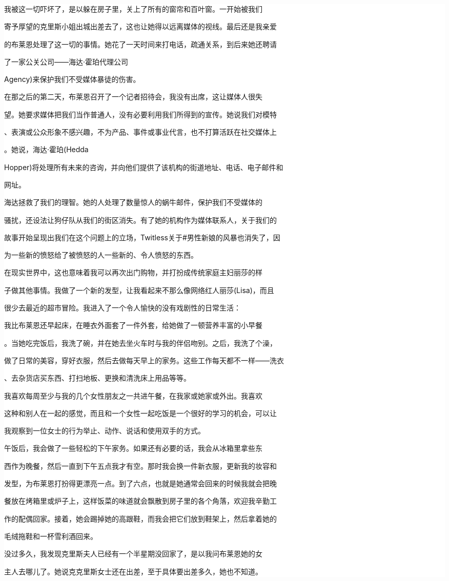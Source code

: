 我被这一切吓坏了，是以躲在房子里，关上了所有的窗帘和百叶窗。一开始被我们

寄予厚望的克里斯小姐出城出差去了，这也让她得以远离媒体的视线。最后还是我亲爱

的布莱恩处理了这一切的事情。她花了一天时间来打电话，疏通关系，到后来她还聘请

了一家公关公司——海达·霍珀代理公司

Agency)来保护我们不受媒体暴徒的伤害。

在那之后的第二天，布莱恩召开了一个记者招待会，我没有出席，这让媒体人很失

望。她要求媒体把我们当作普通人，没有必要利用我们所得到的宣传。她说我们对模特

、表演或公众形象不感兴趣，不为产品、事件或事业代言，也不打算活跃在社交媒体上

。她说，海达·霍珀(Hedda

Hopper)将处理所有未来的咨询，并向他们提供了该机构的街道地址、电话、电子邮件和

网址。

海达拯救了我们的理智。她的人处理了数量惊人的蜗牛邮件，保护我们不受媒体的

骚扰，还设法让狗仔队从我们的街区消失。有了她的机构作为媒体联系人，关于我们的

故事开始呈现出我们在这个问题上的立场，Twitless关于#男性新娘的风暴也消失了，因

为一些新的愤怒给了被愤怒的人一些新的、令人愤怒的东西。

在现实世界中，这也意味着我可以再次出门购物，并打扮成传统家庭主妇丽莎的样

子做其他事情。我做了一个新的发型，让我看起来不那么像网络红人丽莎(Lisa)，而且

很少去最近的超市冒险。我进入了一个令人愉快的没有戏剧性的日常生活：

我比布莱恩还早起床，在睡衣外面套了一件外套，给她做了一顿营养丰富的小早餐

。当她吃完饭后，我洗了碗，并在她去坐火车时与我的伴侣吻别。之后，我洗了个澡，

做了日常的美容，穿好衣服，然后去做每天早上的家务。这些工作每天都不一样——洗衣

、去杂货店买东西、打扫地板、更换和清洗床上用品等等。

我喜欢每周至少与我的几个女性朋友之一共进午餐，在我家或她家或外出。我喜欢

这种和别人在一起的感觉，而且和一个女性一起吃饭是一个很好的学习的机会，可以让

我观察到一位女士的行为举止、动作、说话和使用双手的方式。

午饭后，我会做了一些轻松的下午家务。如果还有必要的话，我会从冰箱里拿些东

西作为晚餐，然后一直到下午五点我才有空。那时我会换一件新衣服，更新我的妆容和

发型，为布莱恩打扮得更漂亮一点。到了六点，也就是她通常会回来的时候我就会把晚

餐放在烤箱里或炉子上，这样饭菜的味道就会飘散到房子里的各个角落，欢迎我辛勤工

作的配偶回家。接着，她会踢掉她的高跟鞋，而我会把它们放到鞋架上，然后拿着她的

毛绒拖鞋和一杯雪利酒回来。

没过多久，我发现克里斯夫人已经有一个半星期没回家了，是以我问布莱恩她的女

主人去哪儿了。她说克克里斯女士还在出差，至于具体要出差多久，她也不知道。
